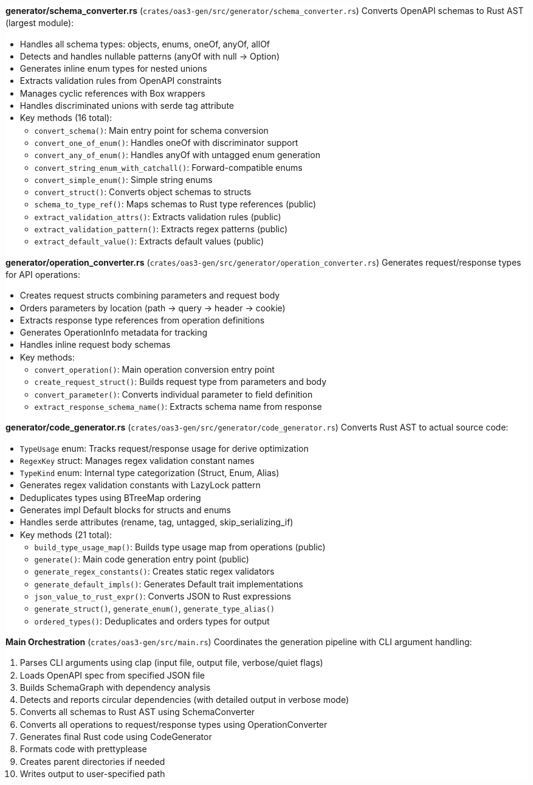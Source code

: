 **generator/schema_converter.rs** (`crates/oas3-gen/src/generator/schema_converter.rs`)
Converts OpenAPI schemas to Rust AST (largest module):
- Handles all schema types: objects, enums, oneOf, anyOf, allOf
- Detects and handles nullable patterns (anyOf with null → Option<T>)
- Generates inline enum types for nested unions
- Extracts validation rules from OpenAPI constraints
- Manages cyclic references with Box<T> wrappers
- Handles discriminated unions with serde tag attribute
- Key methods (16 total):
  - `convert_schema()`: Main entry point for schema conversion
  - `convert_one_of_enum()`: Handles oneOf with discriminator support
  - `convert_any_of_enum()`: Handles anyOf with untagged enum generation
  - `convert_string_enum_with_catchall()`: Forward-compatible enums
  - `convert_simple_enum()`: Simple string enums
  - `convert_struct()`: Converts object schemas to structs
  - `schema_to_type_ref()`: Maps schemas to Rust type references (public)
  - `extract_validation_attrs()`: Extracts validation rules (public)
  - `extract_validation_pattern()`: Extracts regex patterns (public)
  - `extract_default_value()`: Extracts default values (public)

**generator/operation_converter.rs** (`crates/oas3-gen/src/generator/operation_converter.rs`)
Generates request/response types for API operations:
- Creates request structs combining parameters and request body
- Orders parameters by location (path → query → header → cookie)
- Extracts response type references from operation definitions
- Generates OperationInfo metadata for tracking
- Handles inline request body schemas
- Key methods:
  - `convert_operation()`: Main operation conversion entry point
  - `create_request_struct()`: Builds request type from parameters and body
  - `convert_parameter()`: Converts individual parameter to field definition
  - `extract_response_schema_name()`: Extracts schema name from response

**generator/code_generator.rs** (`crates/oas3-gen/src/generator/code_generator.rs`)
Converts Rust AST to actual source code:
- `TypeUsage` enum: Tracks request/response usage for derive optimization
- `RegexKey` struct: Manages regex validation constant names
- `TypeKind` enum: Internal type categorization (Struct, Enum, Alias)
- Generates regex validation constants with LazyLock pattern
- Deduplicates types using BTreeMap ordering
- Generates impl Default blocks for structs and enums
- Handles serde attributes (rename, tag, untagged, skip_serializing_if)
- Key methods (21 total):
  - `build_type_usage_map()`: Builds type usage map from operations (public)
  - `generate()`: Main code generation entry point (public)
  - `generate_regex_constants()`: Creates static regex validators
  - `generate_default_impls()`: Generates Default trait implementations
  - `json_value_to_rust_expr()`: Converts JSON to Rust expressions
  - `generate_struct()`, `generate_enum()`, `generate_type_alias()`
  - `ordered_types()`: Deduplicates and orders types for output

**Main Orchestration** (`crates/oas3-gen/src/main.rs`)
Coordinates the generation pipeline with CLI argument handling:
1. Parses CLI arguments using clap (input file, output file, verbose/quiet flags)
2. Loads OpenAPI spec from specified JSON file
3. Builds SchemaGraph with dependency analysis
4. Detects and reports circular dependencies (with detailed output in verbose mode)
5. Converts all schemas to Rust AST using SchemaConverter
6. Converts all operations to request/response types using OperationConverter
7. Generates final Rust code using CodeGenerator
8. Formats code with prettyplease
9. Creates parent directories if needed
10. Writes output to user-specified path
